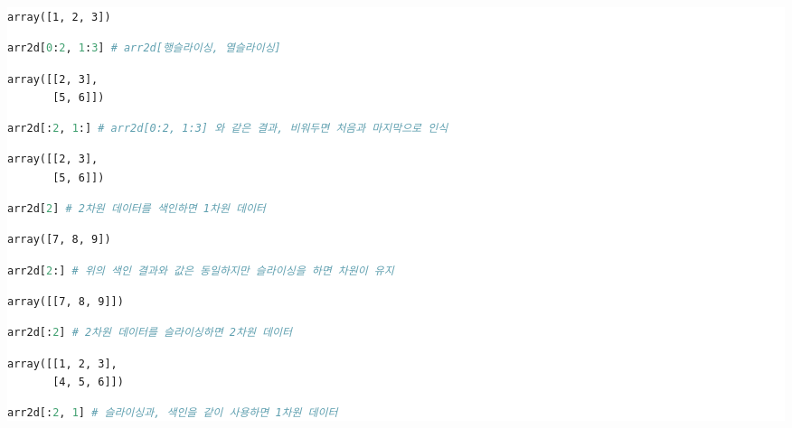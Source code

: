 
    array([1, 2, 3])




```python
arr2d[0:2, 1:3] # arr2d[행슬라이싱, 열슬라이싱]
```




    array([[2, 3],
           [5, 6]])




```python
arr2d[:2, 1:] # arr2d[0:2, 1:3] 와 같은 결과, 비워두면 처음과 마지막으로 인식
```




    array([[2, 3],
           [5, 6]])




```python
arr2d[2] # 2차원 데이터를 색인하면 1차원 데이터
```




    array([7, 8, 9])




```python
arr2d[2:] # 위의 색인 결과와 값은 동일하지만 슬라이싱을 하면 차원이 유지
```




    array([[7, 8, 9]])




```python
arr2d[:2] # 2차원 데이터를 슬라이싱하면 2차원 데이터
```




    array([[1, 2, 3],
           [4, 5, 6]])




```python
arr2d[:2, 1] # 슬라이싱과, 색인을 같이 사용하면 1차원 데이터
```


